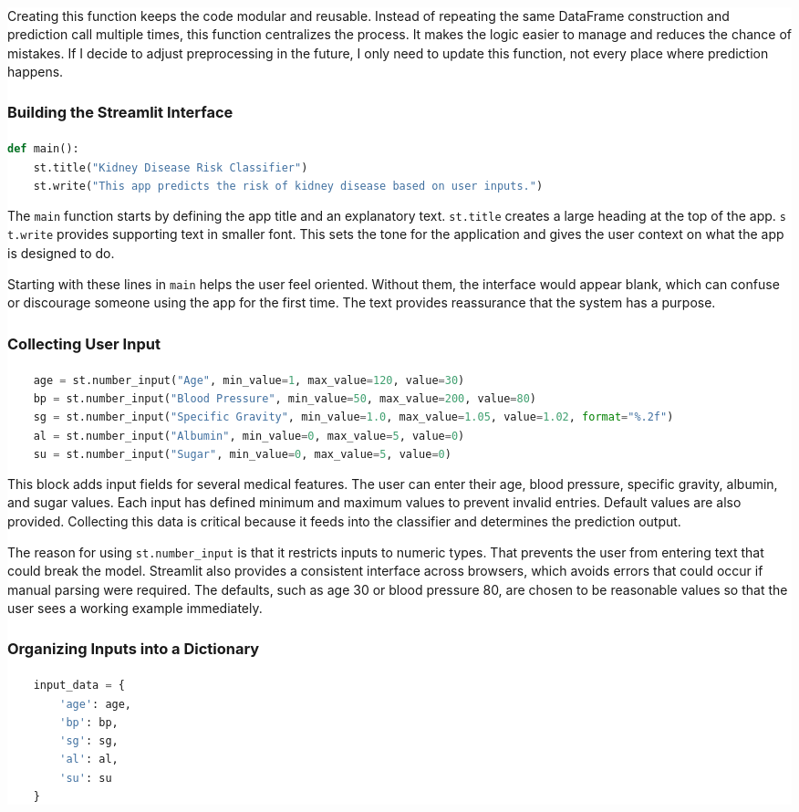 Creating this function keeps the code modular and reusable. Instead of repeating the same DataFrame construction and prediction call multiple times, this function centralizes the process. It makes the logic easier to manage and reduces the chance of mistakes. If I decide to adjust preprocessing in the future, I only need to update this function, not every place where prediction happens.

### Building the Streamlit Interface

```python
def main():
    st.title("Kidney Disease Risk Classifier")
    st.write("This app predicts the risk of kidney disease based on user inputs.")
```

The `main` function starts by defining the app title and an explanatory text. `st.title` creates a large heading at the top of the app. `st.write` provides supporting text in smaller font. This sets the tone for the application and gives the user context on what the app is designed to do.

Starting with these lines in `main` helps the user feel oriented. Without them, the interface would appear blank, which can confuse or discourage someone using the app for the first time. The text provides reassurance that the system has a purpose.

### Collecting User Input

```python
    age = st.number_input("Age", min_value=1, max_value=120, value=30)
    bp = st.number_input("Blood Pressure", min_value=50, max_value=200, value=80)
    sg = st.number_input("Specific Gravity", min_value=1.0, max_value=1.05, value=1.02, format="%.2f")
    al = st.number_input("Albumin", min_value=0, max_value=5, value=0)
    su = st.number_input("Sugar", min_value=0, max_value=5, value=0)
```

This block adds input fields for several medical features. The user can enter their age, blood pressure, specific gravity, albumin, and sugar values. Each input has defined minimum and maximum values to prevent invalid entries. Default values are also provided. Collecting this data is critical because it feeds into the classifier and determines the prediction output.

The reason for using `st.number_input` is that it restricts inputs to numeric types. That prevents the user from entering text that could break the model. Streamlit also provides a consistent interface across browsers, which avoids errors that could occur if manual parsing were required. The defaults, such as age 30 or blood pressure 80, are chosen to be reasonable values so that the user sees a working example immediately.

### Organizing Inputs into a Dictionary

```python
    input_data = {
        'age': age,
        'bp': bp,
        'sg': sg,
        'al': al,
        'su': su
    }
```
